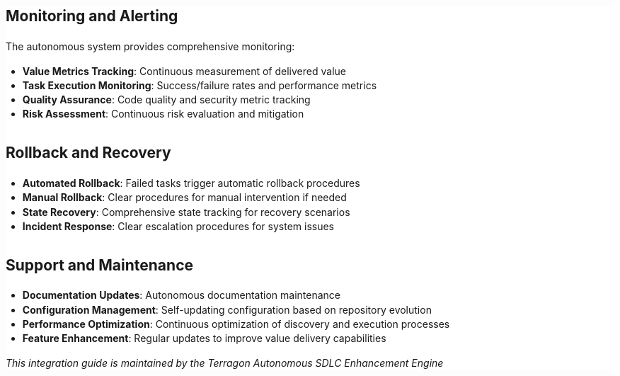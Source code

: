 ## Monitoring and Alerting

The autonomous system provides comprehensive monitoring:

- **Value Metrics Tracking**: Continuous measurement of delivered value
- **Task Execution Monitoring**: Success/failure rates and performance metrics
- **Quality Assurance**: Code quality and security metric tracking
- **Risk Assessment**: Continuous risk evaluation and mitigation

## Rollback and Recovery

- **Automated Rollback**: Failed tasks trigger automatic rollback procedures
- **Manual Rollback**: Clear procedures for manual intervention if needed
- **State Recovery**: Comprehensive state tracking for recovery scenarios
- **Incident Response**: Clear escalation procedures for system issues

## Support and Maintenance

- **Documentation Updates**: Autonomous documentation maintenance
- **Configuration Management**: Self-updating configuration based on repository evolution
- **Performance Optimization**: Continuous optimization of discovery and execution processes
- **Feature Enhancement**: Regular updates to improve value delivery capabilities

*This integration guide is maintained by the Terragon Autonomous SDLC Enhancement Engine*